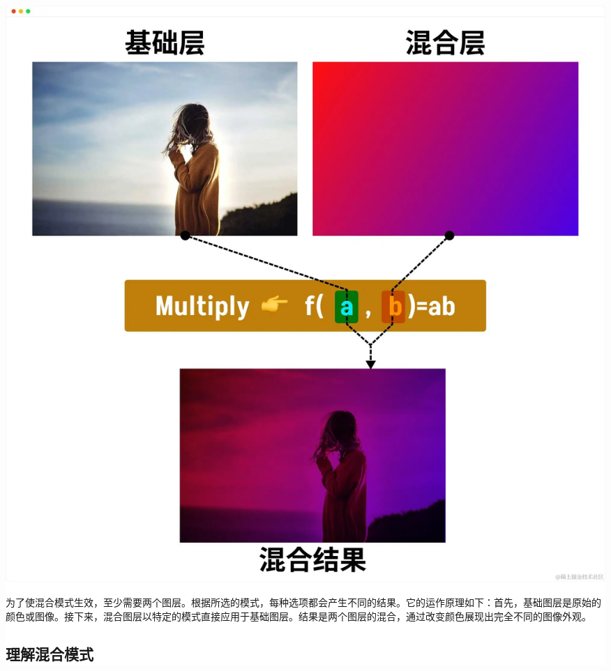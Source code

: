 ![](./images/cf54b164137c8d2db014fe859c1c8e19.webp )

  


为了使混合模式生效，至少需要两个图层。根据所选的模式，每种选项都会产生不同的结果。它的运作原理如下：首先，基础图层是原始的颜色或图像。接下来，混合图层以特定的模式直接应用于基础图层。结果是两个图层的混合，通过改变颜色展现出完全不同的图像外观。

  


## 理解混合模式
